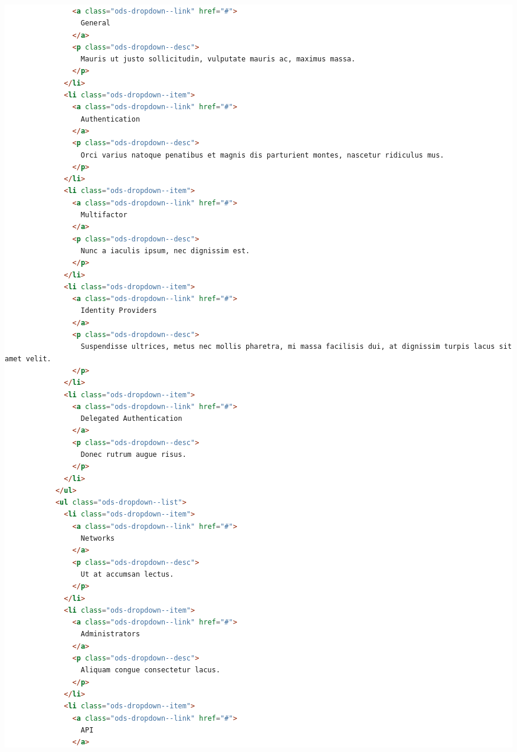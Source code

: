   ```html
                  <a class="ods-dropdown--link" href="#">
                    General
                  </a>
                  <p class="ods-dropdown--desc">
                    Mauris ut justo sollicitudin, vulputate mauris ac, maximus massa.
                  </p>
                </li>
                <li class="ods-dropdown--item">
                  <a class="ods-dropdown--link" href="#">
                    Authentication
                  </a>
                  <p class="ods-dropdown--desc">
                    Orci varius natoque penatibus et magnis dis parturient montes, nascetur ridiculus mus.
                  </p>
                </li>
                <li class="ods-dropdown--item">
                  <a class="ods-dropdown--link" href="#">
                    Multifactor
                  </a>
                  <p class="ods-dropdown--desc">
                    Nunc a iaculis ipsum, nec dignissim est.
                  </p>
                </li>
                <li class="ods-dropdown--item">
                  <a class="ods-dropdown--link" href="#">
                    Identity Providers
                  </a>
                  <p class="ods-dropdown--desc">
                    Suspendisse ultrices, metus nec mollis pharetra, mi massa facilisis dui, at dignissim turpis lacus sit amet velit.
                  </p>
                </li>
                <li class="ods-dropdown--item">
                  <a class="ods-dropdown--link" href="#">
                    Delegated Authentication
                  </a>
                  <p class="ods-dropdown--desc">
                    Donec rutrum augue risus.
                  </p>
                </li>
              </ul>
              <ul class="ods-dropdown--list">
                <li class="ods-dropdown--item">
                  <a class="ods-dropdown--link" href="#">
                    Networks
                  </a>
                  <p class="ods-dropdown--desc">
                    Ut at accumsan lectus.
                  </p>
                </li>
                <li class="ods-dropdown--item">
                  <a class="ods-dropdown--link" href="#">
                    Administrators
                  </a>
                  <p class="ods-dropdown--desc">
                    Aliquam congue consectetur lacus.
                  </p>
                </li>
                <li class="ods-dropdown--item">
                  <a class="ods-dropdown--link" href="#">
                    API
                  </a>
  ```